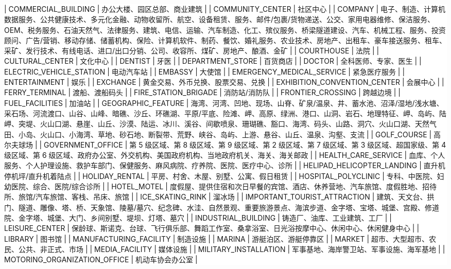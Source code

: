 | COMMERCIAL\_BUILDING | 办公大楼、园区总部、商业建筑 |
| COMMUNITY\_CENTER | 社区中心 |
| COMPANY | 电子、制造、计算机数据服务、公共健康技术、多元化金融、动物收留所、航空、设备租赁、服务、邮件/包裹/货物递送、公交、家用电器维修、保洁服务、OEM、税务服务、石油天然气、法律服务、建筑、电信、运输、汽车制造、化工、殡仪服务、桥梁隧道建设、汽车、机械工程、服务、投资顾问、广告/营销、移动存储、储蓄机构、保险、计算机软件、制药、餐饮、婚礼服务、农业技术、房地产、出租车、豪车接送服务、租车、采矿、发行技术、有线电话、进口/出口分销、公司、收容所、煤矿、房地产、酿酒、金矿 |
| COURTHOUSE | 法院 |
| CULTURAL\_CENTER | 文化中心 |
| DENTIST | 牙医 |
| DEPARTMENT\_STORE | 百货商店 |
| DOCTOR | 全科医师、专家、医生 |
| ELECTRIC\_VEHICLE\_STATION | 电动汽车站 |
| EMBASSY | 大使馆 |
| EMERGENCY\_MEDICAL\_SERVICE | 紧急医疗服务 |
| ENTERTAINMENT | 娱乐 |
| EXCHANGE | 黄金交易、外币兑换、股票交易、兑换 |
| EXHIBITION\_CONVENTION\_CENTER | 会展中心 |
| FERRY\_TERMINAL | 渡船、渡船码头 |
| FIRE\_STATION\_BRIGADE | 消防站/消防队 |
| FRONTIER\_CROSSING | 跨越边境 |
| FUEL\_FACILITIES | 加油站 |
| GEOGRAPHIC\_FEATURE | 海湾、河湾、凹地、现场、山脊、矿泉/温泉、井、蓄水池、沼泽/湿地/浅水塘、采石场、河流渡口、山谷、山峰、暗礁、沙丘、环礁湖、平原/平底、险滩、岬、高原、绿洲、港口、山洞、岩石、地理特征、岬、岛屿、陆岬、突堤、火山口湖、悬崖、山丘、沙漠、陆运、冰川、溪谷、间歇喷泉、珊瑚礁、豁口、海湾、码头、山路、洞穴、火山口湖、天然气田、小岛、火山口、小海湾、草地、砂石地、断裂带、荒野、峡谷、岛屿、上游、悬谷、山丘、温泉、沟壑、支流 |
| GOLF\_COURSE | 高尔夫球场 |
| GOVERNMENT\_OFFICE | 第 5 级区域、第 8 级区域、第 9 级区域、第 2 级区域、第 7 级区域、第 3 级区域、超国家级、第 4 级区域、第 6 级区域、政府办公室、外交机构、美国政府机构、当地政府机关、海关、海关邮政 |
| HEALTH\_CARE\_SERVICE | 血库、个人服务、个人护理设施、救护车部门、保健服务、麻风病院、疗养院、医院、医疗中心、诊所 |
| HELIPAD\_HELICOPTER\_LANDING | 直升机停机坪/直升机着陆点 |
| HOLIDAY\_RENTAL | 平房、村舍、木屋、别墅、公寓、假日租赁 |
| HOSPITAL\_POLYCLINIC | 专科、中医院、妇幼医院、综合、医院/综合诊所 |
| HOTEL\_MOTEL | 度假屋、提供住宿和次日早餐的宾馆、酒店、休养营地、汽车旅馆、度假胜地、招待所、旅馆/汽车旅馆、客栈、吊床、旅馆 |
| ICE\_SKATING\_RINK | 溜冰场 |
| IMPORTANT\_TOURIST\_ATTRACTION | 建筑、天文台、拱门、隧道、雕像、塔、桥、天象馆、陵墓/墓穴、纪念碑、水洼、自然景观、重要旅游景点、海滨步道、金字塔、宝塔、城堡、宫殿、修道院、金字塔、城堡、大门、乡间别墅、堤坝、灯塔、墓穴 |
| INDUSTRIAL\_BUILDING | 铸造厂、油库、工业建筑、工厂 |
| LEISURE\_CENTER | 保龄球、斯诺克、台球、飞行俱乐部、舞蹈工作室、桑拿浴室、日光浴按摩中心、休闲中心、休闲健身中心 |
| LIBRARY | 图书馆 |
| MANUFACTURING\_FACILITY | 制造设施 |
| MARINA | 游艇泊区、游艇停靠区 |
| MARKET | 超市、大型超市、农民、公共、非正式、市场 |
| MEDIA\_FACILITY | 媒体设施 |
| MILITARY\_INSTALLATION | 军事基地、海岸警卫站、军事设施、海军基地 |
| MOTORING\_ORGANIZATION\_OFFICE | 机动车协会办公室 |